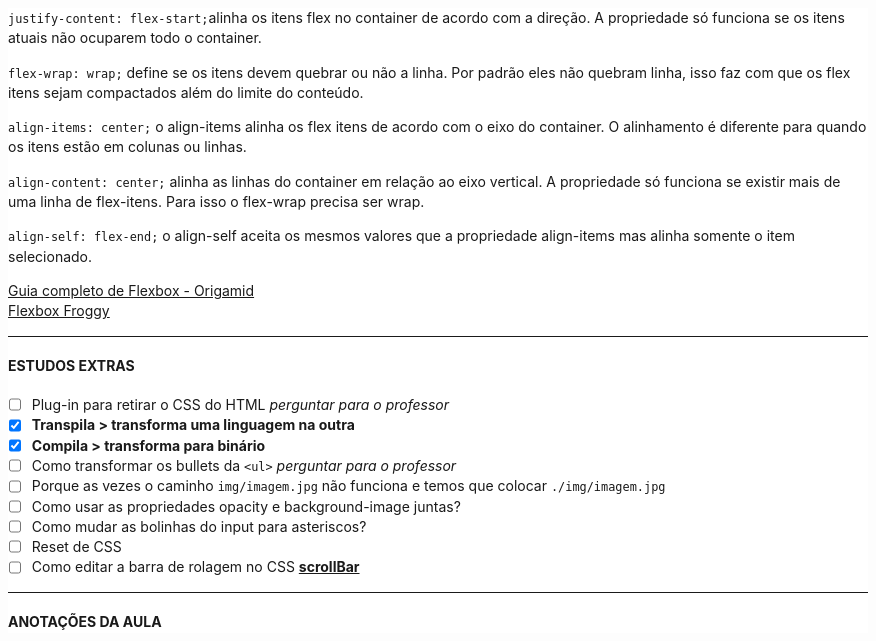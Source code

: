 `justify-content: flex-start;`alinha os itens flex no container de acordo com a direção. A propriedade só funciona se os itens atuais não ocuparem todo o container.

`flex-wrap: wrap;` define se os itens devem quebrar ou não a linha. Por padrão eles não quebram linha, isso faz com que os flex itens sejam compactados além do limite do
conteúdo.

`align-items: center;` o align-items alinha os flex itens de acordo com o eixo do container. O alinhamento é diferente para quando os itens estão em colunas ou linhas.

`align-content: center;` alinha as linhas do container em relação ao eixo vertical. A propriedade só funciona se existir mais de uma linha de flex-itens. Para isso o flex-wrap precisa ser wrap.

`align-self: flex-end;` o align-self aceita os mesmos valores que a propriedade align-items mas alinha somente o item selecionado.

[Guia completo de Flexbox - Origamid](https://origamid.com/projetos/flexbox-guia-completo/)\
[Flexbox Froggy](https://flexboxfroggy.com/#pt-br)

---

<div id="estudosExtras"></div>

#### ESTUDOS EXTRAS

- [ ] Plug-in para retirar o CSS do HTML *perguntar para o professor*
- [x] **Transpila > transforma uma linguagem na outra**
- [x] **Compila > transforma para binário**
- [ ] Como transformar os bullets da `<ul>` *perguntar para o professor*
- [ ] Porque as vezes o caminho `img/imagem.jpg` não funciona e temos que colocar `./img/imagem.jpg`
- [ ] Como usar as propriedades opacity e background-image juntas?
- [ ] Como mudar as bolinhas do input para asteriscos?
- [ ] Reset de CSS
- [ ] Como editar a barra de rolagem no CSS **[scrollBar](https://pt.stackoverflow.com/questions/68928/como-estilizar-a-barra-de-rolagem)**

---

<div id="anotacoesAula"></div>

#### ANOTAÇÕES DA AULA 





